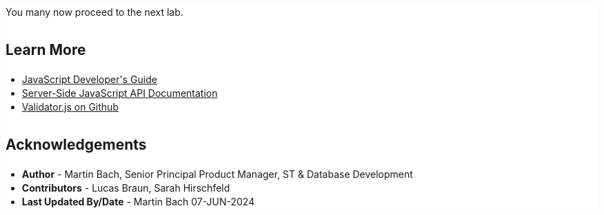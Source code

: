 
You many now proceed to the next lab.

## Learn More

- [JavaScript Developer's Guide](https://docs.oracle.com/en/database/oracle/oracle-database/23/mlejs/index.html)
- [Server-Side JavaScript API Documentation](https://oracle-samples.github.io/mle-modules/)
- [Validator.js on Github](https://github.com/validatorjs/validator.js)

## Acknowledgements

- **Author** - Martin Bach, Senior Principal Product Manager, ST & Database Development
- **Contributors** -  Lucas Braun, Sarah Hirschfeld
- **Last Updated By/Date** - Martin Bach 07-JUN-2024
